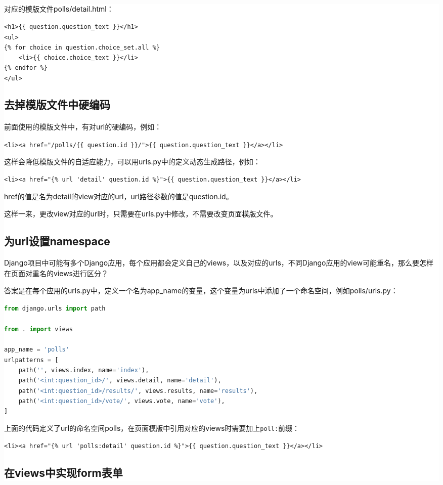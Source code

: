 对应的模版文件polls/detail.html：

```django
<h1>{{ question.question_text }}</h1>
<ul>
{% for choice in question.choice_set.all %}
    <li>{{ choice.choice_text }}</li>
{% endfor %}
</ul>
```

## 去掉模版文件中硬编码

前面使用的模版文件中，有对url的硬编码，例如：

```django
<li><a href="/polls/{{ question.id }}/">{{ question.question_text }}</a></li>
```

这样会降低模版文件的自适应能力，可以用urls.py中的定义动态生成路径，例如：

```django
<li><a href="{% url 'detail' question.id %}">{{ question.question_text }}</a></li>
```

href的值是名为detail的view对应的url，url路径参数的值是question.id。

这样一来，更改view对应的url时，只需要在urls.py中修改，不需要改变页面模版文件。

## 为url设置namespace

Django项目中可能有多个Django应用，每个应用都会定义自己的views，以及对应的urls，不同Django应用的view可能重名，那么要怎样在页面对重名的views进行区分？

答案是在每个应用的urls.py中，定义一个名为app_name的变量，这个变量为urls中添加了一个命名空间，例如polls/urls.py：

```python
from django.urls import path

from . import views

app_name = 'polls'
urlpatterns = [
    path('', views.index, name='index'),
    path('<int:question_id>/', views.detail, name='detail'),
    path('<int:question_id>/results/', views.results, name='results'),
    path('<int:question_id>/vote/', views.vote, name='vote'),
]

```

上面的代码定义了url的命名空间polls，在页面模版中引用对应的views时需要加上`poll:`前缀：

```django
<li><a href="{% url 'polls:detail' question.id %}">{{ question.question_text }}</a></li>
```

## 在views中实现form表单
